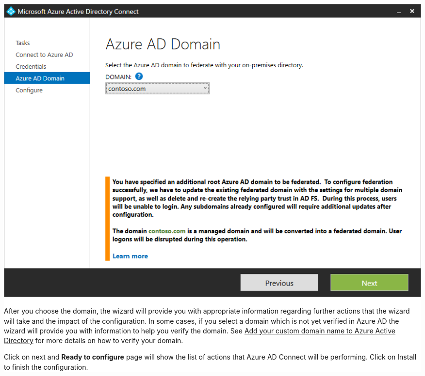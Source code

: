![](media\active-directory-aadconnect-federation-management\AdditionalDomain4.PNG)

After you choose the domain, the wizard will provide you with appropriate information regarding further actions that the wizard will take and the impact of the configuration. In some cases, if you select a domain which is not yet verified in Azure AD the wizard will provide you with information to help you verify the domain. See [Add your custom domain name to Azure Active Directory](active-directory-add-domain.md) for more details on how to verify your domain.

Click on next and **Ready to configure** page will show the list of actions that Azure AD Connect will be performing. Click on Install to finish the configuration.
